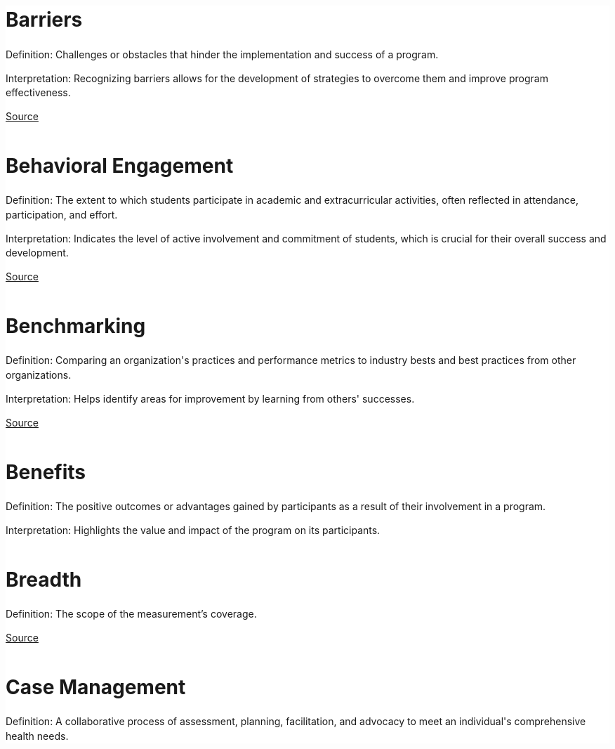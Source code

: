 
# Barriers

Definition: Challenges or obstacles that hinder the implementation and success of a program.

Interpretation: Recognizing barriers allows for the development of strategies to overcome them and improve program effectiveness.

[Source](https://link-springer-com.myaccess.library.utoronto.ca/content/pdf/10.1007/s10803-017-3317-8.pdf)


# Behavioral Engagement

Definition: The extent to which students participate in academic and extracurricular activities, often reflected in attendance, participation, and effort.

Interpretation: Indicates the level of active involvement and commitment of students, which is crucial for their overall success and development.

[Source](https://onlinelibrary-wiley-com.myaccess.library.utoronto.ca/doi/epdf/10.1016/j.adolescence.2014.05.005)


# Benchmarking

Definition: Comparing an organization's practices and performance metrics to industry bests and best practices from other organizations.

Interpretation: Helps identify areas for improvement by learning from others' successes.

[Source](https://journals-sagepub-com.myaccess.library.utoronto.ca/doi/epub/10.1177/1098214013517736)


# Benefits

Definition: The positive outcomes or advantages gained by participants as a result of their involvement in a program.

Interpretation: Highlights the value and impact of the program on its participants.


# Breadth

Definition: The scope of the measurement’s coverage.

[Source](https://www.cdc.gov/evaluation/guide/glossary/index.htm)


# Case Management

Definition: A collaborative process of assessment, planning, facilitation, and advocacy to meet an individual's comprehensive health needs.
